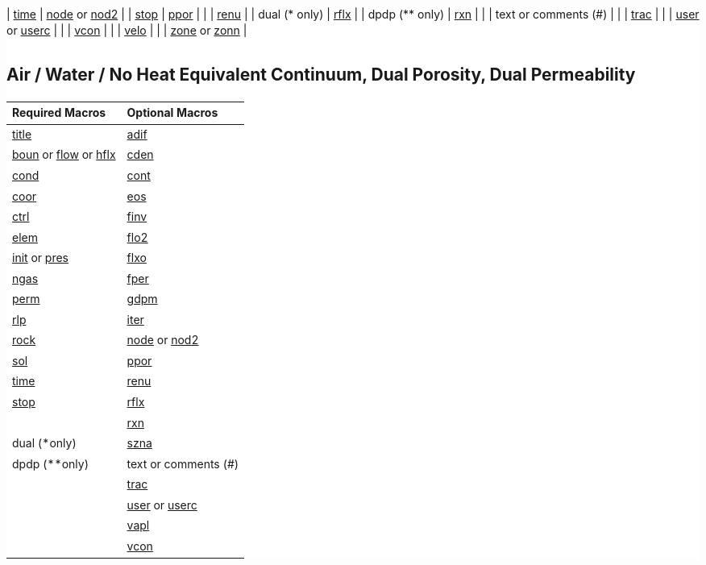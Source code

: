 | [time](../Macros/MacroTime.md)                                                                                | [node](../Macros/MacroNode.md) or [nod2](../Macros/MacroNod2.md)    |
| [stop](../Macros/MacroStop.md)                                                                                | [ppor](../Macros/MacroPpor.md)                                       |
|                                                                                                                | [renu](../Macros/MacroRenu.md)                                       |
| dual (* only)                                                                                                  | [rflx](../Macros/MacroRflx.md)                                       |
| dpdp (** only)                                                                                                 | [rxn](../Macros/MacroRxn.md)                                         |
|                                                                                                                | text or comments (#)                                                  |
|                                                                                                                | [trac](../Macros/MacroTrac.md)                                       |
|                                                                                                                | [user](../Macros/MacroUser.md) or [userc](../Macros/MacroUserc.md)  |
|                                                                                                                | [vcon](../Macros/MacroVcon.md)                                       |
|                                                                                                                | [velo](../Macros/MacroVelo.md)                                       |
|                                                                                                                | [zone](../Macros/MacroZone.md) or [zonn](../Macros/MacroZonn.md)    |


## Air / Water / No Heat Equivalent Continuum, Dual Porosity, Dual Permeability 


| Required Macros |   Optional Macros   | 
|:---------------|:-----------------------|
| [title](../Macros/MacroTitle.md)                                                                     | [adif](../Macros/MacroAdif.md)                                       |
| [boun](../Macros/MacroBoun.md) or [flow](../Macros/MacroFlow.md) or [hflx](../Macros/MacroHflx.md) | [cden](../Macros/MacroCden.md)                                       |
| [cond](../Macros/MacroCond.md)                                                                       | [cont](../Macros/MacroCont.md)                                       |
| [coor](../Macros/MacroCoor.md)                                                                       | [eos](../Macros/MacroEos.md)                                         |
| [ctrl](../Macros/MacroCtrl.md)                                                                       | [finv](../Macros/MacroFinv.md)                                       |
| [elem](../Macros/MacroElem.md)                                                                       | [flo2](../Macros/MacroFlo2.md)                                       |
| [init](../Macros/MacroInit.md) or [pres](../Macros/MacroPres.md)                                    | [flxo](../Macros/MacroFlxo.md)                                       |
| [ngas](../Macros/MacroNgas.md)                                                                       | [fper](../Macros/MacroFper.md)                                       |
| [perm](../Macros/MacroPerm.md)                                                                       | [gdpm](../Macros/MacroGdpm.md)                                       |
| [rlp](../Macros/MacroRlp.md)                                                                         | [iter](../Macros/MacroIter.md)                                       |
| [rock](../Macros/MacroRock.md)                                                                       | [node](../Macros/MacroNode.md) or [nod2](../Macros/MacroNod2.md)    |
| [sol](../Macros/MacroSol.md)                                                                         | [ppor](../Macros/MacroPpor.md)                                       |
| [time](../Macros/MacroTime.md)                                                                       | [renu](../Macros/MacroRenu.md)                                       |
| [stop](../Macros/MacroStop.md)                                                                       | [rflx](../Macros/MacroRflx.md)                                       |
|                                                                                                       | [rxn](../Macros/MacroRxn.md)                                         |
| dual (*only)                                                                                          | [szna](../Macros/MacroSzna.md)                                       |
| dpdp (**only)                                                                                         | text or comments (#)                                                  |
|                                                                                                       | [trac](../Macros/MacroTrac.md)                                       |
|                                                                                                       | [user](../Macros/MacroUser.md) or [userc](../Macros/MacroUserc.md)  |
|                                                                                                       | [vapl](../Macros/MacroVapl.md)                                       |
|                                                                                                       | [vcon](../Macros/MacroVcon.md)                                       |